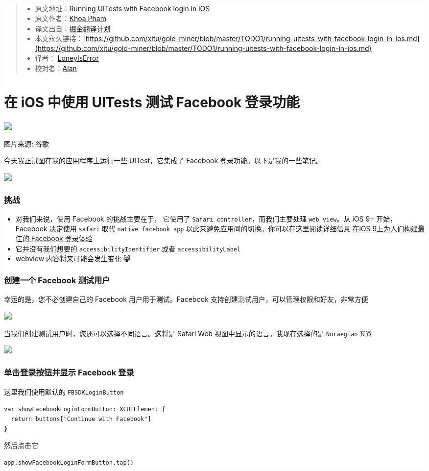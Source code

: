 > * 原文地址：[Running UITests with Facebook login in iOS](https://hackernoon.com/running-uitests-with-facebook-login-in-ios-4ac998940c42)
> * 原文作者：[Khoa Pham](https://hackernoon.com/@onmyway133?source=post_header_lockup)
> * 译文出自：[掘金翻译计划](https://github.com/xitu/gold-miner)
> * 本文永久链接：[https://github.com/xitu/gold-miner/blob/master/TODO1/running-uitests-with-facebook-login-in-ios.md](https://github.com/xitu/gold-miner/blob/master/TODO1/running-uitests-with-facebook-login-in-ios.md)
> * 译者： [LoneyIsError](https://github.com/LoneyIsError)
> * 校对者：[Alan](https://github.com/Wangalan30)

# 在 iOS 中使用 UITests 测试 Facebook 登录功能

![](https://cdn-images-1.medium.com/max/800/0*Opf2sAlTPclE_4kE.jpg)

图片来源: 谷歌

今天我正试图在我的应用程序上运行一些 UITest，它集成了 Facebook 登录功能。以下是我的一些笔记。

![](https://cdn-images-1.medium.com/max/600/0*e0lQASZpw5qGT7jn.gif)

### 挑战

*   对我们来说，使用 Facebook 的挑战主要在于， 它使用了 `Safari controller`，而我们主要处理 `web view`。从 iOS 9+ 开始，Facebook 决定使用 `safari` 取代 `native facebook app` 以此来避免应用间的切换。你可以在这里阅读详细信息 [在iOS 9上为人们构建最佳的 Facebook 登录体验](https://developers.facebook.com/blog/post/2015/10/29/Facebook-Login-iOS9/)
*   它并没有我们想要的 `accessibilityIdentifier` 或者 `accessibilityLabel`
*   webview 内容将来可能会发生变化 😸

### 创建一个 Facebook 测试用户

幸运的是，您不必创建自己的 Facebook 用户用于测试。Facebook 支持创建测试用户，可以管理权限和好友，非常方便

![](https://cdn-images-1.medium.com/max/800/0*kVdiqx7CB7b43dRw.png)

当我们创建测试用户时，您还可以选择不同语言。这将是 Safari Web 视图中显示的语言。我现在选择的是 `Norwegian` 🇳🇴 

![](https://cdn-images-1.medium.com/max/800/0*H7V1GZN413eb1y4n.png)

### 单击登录按钮并显示 Facebook 登录

这里我们使用默认的 `FBSDKLoginButton`

```
var showFacebookLoginFormButton: XCUIElement {
  return buttons["Continue with Facebook"]
}
```

然后点击它

```
app.showFacebookLoginFormButton.tap()
```
